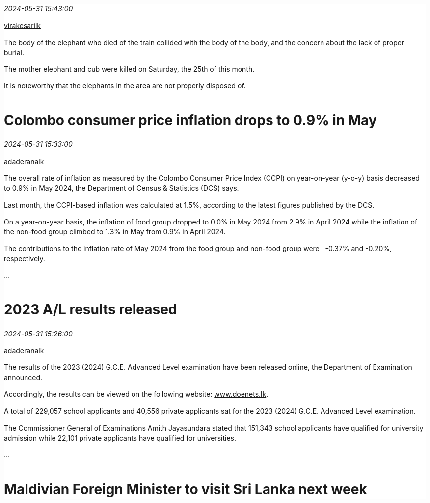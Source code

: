 *2024-05-31 15:43:00*

[virakesarilk](https://www.virakesari.lk/article/184961)

The body of the elephant who died of the train collided with the body of the body, and the concern about the lack of proper burial.

The mother elephant and cub were killed on Saturday, the 25th of this month.

It is noteworthy that the elephants in the area are not properly disposed of.



# Colombo consumer price inflation drops to 0.9% in May

*2024-05-31 15:33:00*

[adaderanalk](https://www.adaderana.lk/news/99564/colombo-consumer-price-inflation-drops-to-09-in-may)

The overall rate of inflation as measured by the Colombo Consumer Price Index (CCPI) on year-on-year (y-o-y) basis decreased to 0.9% in May 2024, the Department of Census & Statistics (DCS) says.

Last month, the CCPI-based inflation was calculated at 1.5%, according to the latest figures published by the DCS.

On a year-on-year basis, the inflation of food group dropped to 0.0% in May 2024 from 2.9% in April 2024 while the inflation of the non-food group climbed to 1.3% in May from 0.9% in April 2024.

The contributions to the inflation rate of May 2024 from the food group and non-food group were   -0.37% and -0.20%, respectively.

...



# 2023 A/L results released

*2024-05-31 15:26:00*

[adaderanalk](https://www.adaderana.lk/news/99563/2023-al-results-released)

The results of the 2023 (2024) G.C.E. Advanced Level examination have been released online, the Department of Examination announced.

Accordingly, the results can be viewed on the following website: www.doenets.lk.

A total of 229,057 school applicants and 40,556 private applicants sat for the 2023 (2024) G.C.E. Advanced Level examination.

The Commissioner General of Examinations Amith Jayasundara stated that 151,343 school applicants have qualified for university admission while 22,101 private applicants have qualified for universities.

...



# Maldivian Foreign Minister to visit Sri Lanka next week
